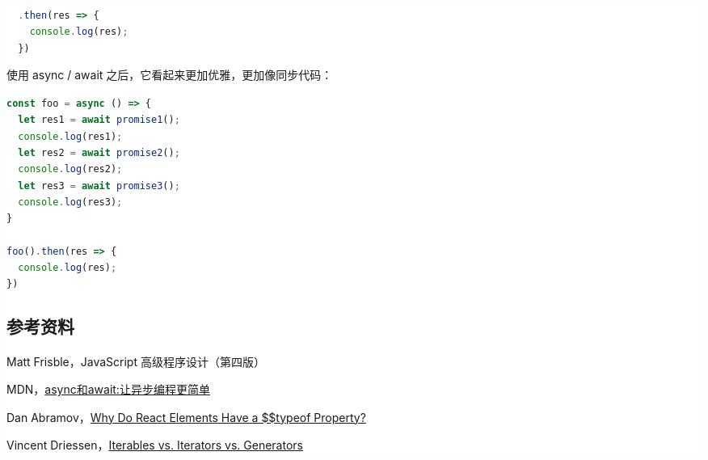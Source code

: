 ```javascript
  .then(res => {
    console.log(res);
  })
```

使用 async / await 之后，它看起来更加优雅，更加像同步代码：

```javascript
const foo = async () => {
  let res1 = await promise1();
  console.log(res1);
  let res2 = await promise2();
  console.log(res2);
  let res3 = await promise3();
  console.log(res3);
}

foo().then(res => {
  console.log(res);
})
```

## 参考资料

Matt Frisble，JavaScript 高级程序设计（第四版）

MDN，[async和await:让异步编程更简单](https://developer.mozilla.org/zh-CN/docs/learn/JavaScript/%E5%BC%82%E6%AD%A5/Async_await)

Dan Abramov，[Why Do React Elements Have a $$typeof Property?](https://overreacted.io/why-do-react-elements-have-typeof-property/)

Vincent Driessen，[Iterables vs. Iterators vs. Generators](https://nvie.com/posts/iterators-vs-generators/)
